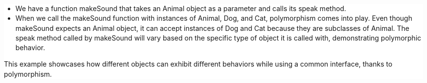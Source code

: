 - We have a function makeSound that takes an Animal object as a parameter and calls its speak method.
- When we call the makeSound function with instances of Animal, Dog, and Cat, polymorphism comes into play. Even though makeSound expects an Animal object, it can accept instances of Dog and Cat because they are subclasses of Animal. The speak method called by makeSound will vary based on the specific type of object it is called with, demonstrating polymorphic behavior.

This example showcases how different objects can exhibit different behaviors while using a common interface, thanks to polymorphism.